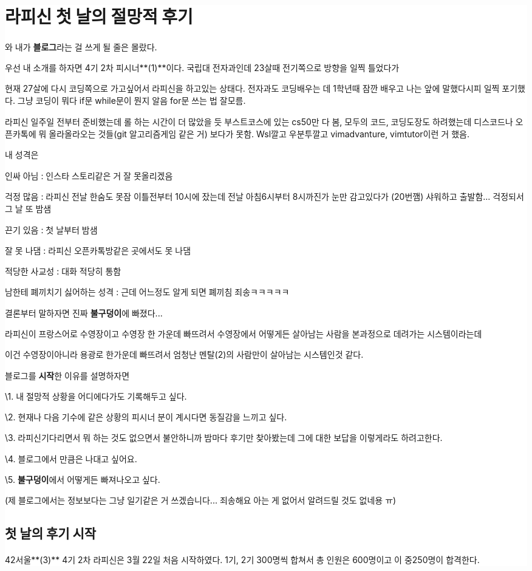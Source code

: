 # 라피신 첫 날의 절망적 후기

와 내가 **블로그**라는 걸 쓰게 될 줄은 몰랐다.



우선 내 소개를 하자면 4기 2차 피시너**(1)**이다.  국립대 전자과인데 23살때 전기쪽으로 방향을 일찍 틀었다가

현재 27살에 다시 코딩쪽으로 가고싶어서 라피신을 하고있는 상태다.  전자과도 코딩배우는 데 1학년때 잠깐 배우고 나는 앞에 말했다시피 일찍 포기했다. 그냥 코딩이 뭐다 if문 while문이 뭔지 알음 for문 쓰는 법 잘모름.

라피신 일주일 전부터 준비했는데 롤 하는 시간이 더 많았을 듯 부스트코스에 있는 cs50만 다 봄, 모두의 코드, 코딩도장도 하려했는데 디스코드나 오픈카톡에 뭐 올라올라오는 것들(git 알고리즘게임 같은 거) 보다가 못함. Wsl깔고 우분투깔고 vimadvanture, vimtutor이런 거 했음. 



내 성격은 

인싸 아님 : 인스타 스토리같은 거 잘 못올리겠음

걱정 많음 : 라피신 전날 한숨도 못잠 이틀전부터 10시에 잤는데 전날 아침6시부터 8시까진가 눈만 감고있다가 (20번깸) 샤워하고 출발함... 걱정되서 그 날 또 밤샘

끈기 있음 : 첫 날부터 밤샘 

잘 못 나댐 : 라피신 오픈카톡방같은 곳에서도 못 나댐

적당한 사교성 : 대화 적당히 통함

남한테 폐끼치기 싫어하는 성격 : 근데 어느정도 알게 되면 폐끼침 죄송ㅋㅋㅋㅋㅋ



결론부터 말하자면 진짜 **불구덩이**에 빠졌다...



라피신이 프랑스어로 수영장이고 수영장 한 가운데 빠뜨려서 수영장에서 어떻게든 살아남는 사람을 본과정으로 데려가는 시스템이라는데 

이건 수영장이아니라 용광로 한가운데 빠뜨려서 엄청난 멘탈(2)의 사람만이 살아남는 시스템인것 같다.



블로그를 **시작**한 이유를 설명하자면

\1. 내 절망적 상황을 어디에다가도 기록해두고 싶다.

\2. 현재나 다음 기수에 같은 상황의 피시너 분이 계시다면 동질감을 느끼고 싶다.

\3. 라피신기다리면서 뭐 하는 것도 없으면서 불안하니까 밤마다 후기만 찾아봤는데 그에 대한 보답을 이렇게라도 하려고한다.

\4. 블로그에서 만큼은 나대고 싶어요. 

\5. **불구덩이**에서 어떻게든 빠져나오고 싶다.



 

(제 블로그에서는 정보보다는 그냥 일기같은 거 쓰겠습니다... 죄송해요 아는 게 없어서 알려드릴 것도 없네용 ㅠ)



## **첫 날**의 후기 시작



42서울**(3)** 4기 2차 라피신은  3월 22일 처음 시작하였다. 1기, 2기 300명씩 합쳐서 총 인원은 600명이고 이 중250명이 합격한다.
